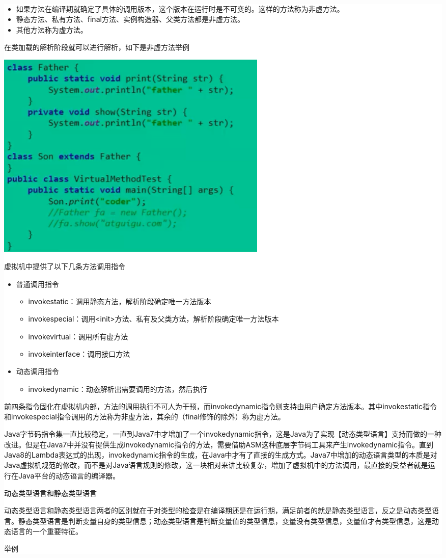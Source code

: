 - 如果方法在编译期就确定了具体的调用版本，这个版本在运行时是不可变的。这样的方法称为非虚方法。
- 静态方法、私有方法、final方法、实例构造器、父类方法都是非虚方法。
- 其他方法称为虚方法。

在类加载的解析阶段就可以进行解析，如下是非虚方法举例

![image-20201209003710251](https://raw.githubusercontent.com/sujieee/JVMDemo/main/noteimages/image-20201209003710251.png)

虚拟机中提供了以下几条方法调用指令

- 普通调用指令
  - invokestatic：调用静态方法，解析阶段确定唯一方法版本

  - invokespecial：调用\<init\>方法、私有及父类方法，解析阶段确定唯一方法版本

  - invokevirtual：调用所有虚方法

  - invokeinterface：调用接口方法

- 动态调用指令

  - invokedynamic：动态解析出需要调用的方法，然后执行

前四条指令固化在虚拟机内部，方法的调用执行不可人为干预，而invokedynamic指令则支持由用户确定方法版本。其中invokestatic指令和invokespecial指令调用的方法称为非虚方法，其余的（final修饰的除外）称为虚方法。

Java字节码指令集一直比较稳定，一直到Java7中才增加了一个invokedynamic指令，这是Java为了实现【动态类型语言】支持而做的一种改进。但是在Java7中并没有提供生成invokedynamic指令的方法，需要借助ASM这种底层字节码工具来产生invokedynamic指令。直到Java8的Lambda表达式的出现，invokedynamic指令的生成，在Java中才有了直接的生成方式。Java7中增加的动态语言类型的本质是对Java虚拟机规范的修改，而不是对Java语言规则的修改，这一块相对来讲比较复杂，增加了虚拟机中的方法调用，最直接的受益者就是运行在Java平台的动态语言的编译器。

动态类型语言和静态类型语言

动态类型语言和静态类型语言两者的区别就在于对类型的检查是在编译期还是在运行期，满足前者的就是静态类型语言，反之是动态类型语言。静态类型语言是判断变量自身的类型信息；动态类型语言是判断变量值的类型信息，变量没有类型信息，变量值才有类型信息，这是动态语言的一个重要特征。

举例
